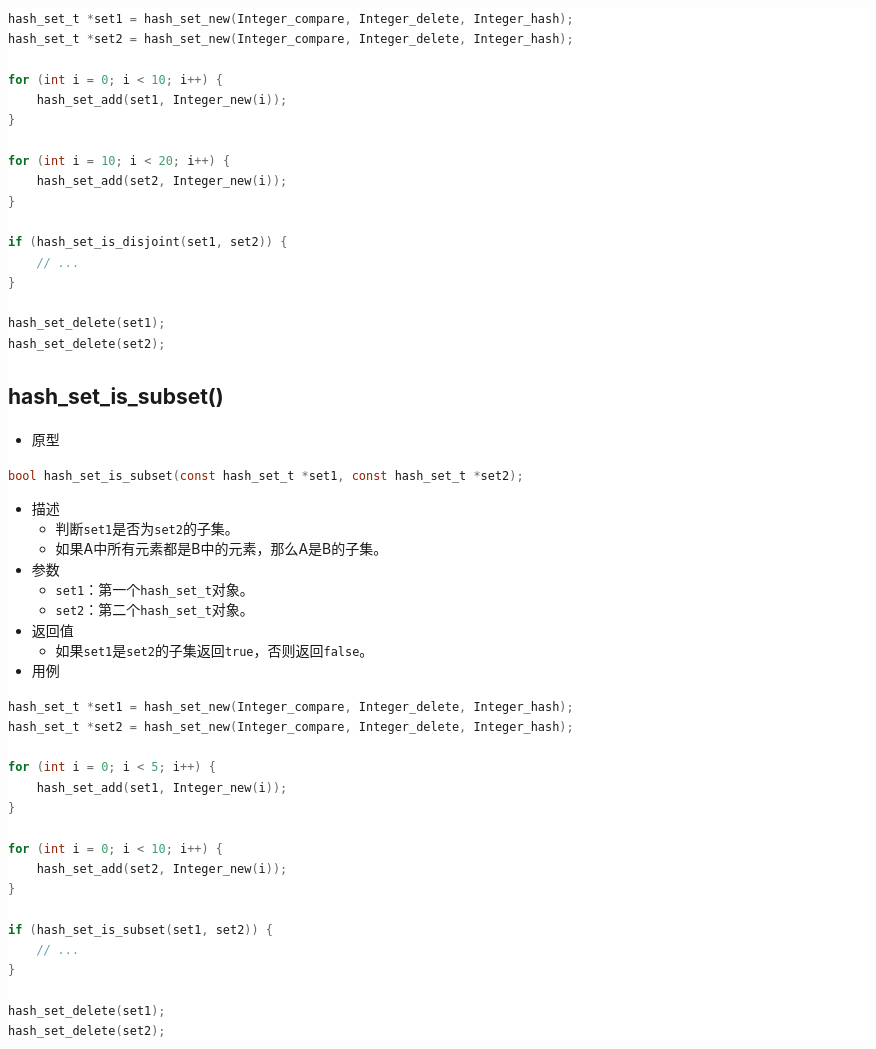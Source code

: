 ```c
hash_set_t *set1 = hash_set_new(Integer_compare, Integer_delete, Integer_hash);
hash_set_t *set2 = hash_set_new(Integer_compare, Integer_delete, Integer_hash);

for (int i = 0; i < 10; i++) {
    hash_set_add(set1, Integer_new(i));
}

for (int i = 10; i < 20; i++) {
    hash_set_add(set2, Integer_new(i));
}

if (hash_set_is_disjoint(set1, set2)) {
    // ...
}

hash_set_delete(set1);
hash_set_delete(set2);
```



## hash_set_is_subset()

- 原型

```c
bool hash_set_is_subset(const hash_set_t *set1, const hash_set_t *set2);
```

- 描述
    - 判断`set1`是否为`set2`的子集。
    - 如果A中所有元素都是B中的元素，那么A是B的子集。
- 参数
    - `set1`：第一个`hash_set_t`对象。
    - `set2`：第二个`hash_set_t`对象。
- 返回值
    - 如果`set1`是`set2`的子集返回`true`，否则返回`false`。
- 用例

```c
hash_set_t *set1 = hash_set_new(Integer_compare, Integer_delete, Integer_hash);
hash_set_t *set2 = hash_set_new(Integer_compare, Integer_delete, Integer_hash);

for (int i = 0; i < 5; i++) {
    hash_set_add(set1, Integer_new(i));
}

for (int i = 0; i < 10; i++) {
    hash_set_add(set2, Integer_new(i));
}

if (hash_set_is_subset(set1, set2)) {
    // ...
}

hash_set_delete(set1);
hash_set_delete(set2);
```

